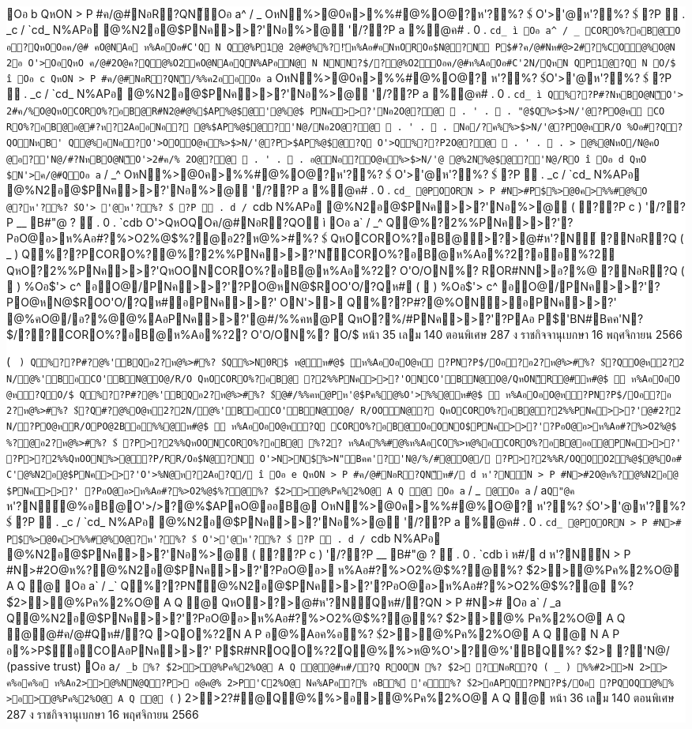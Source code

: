Oอ b QหON > P #ค/@#NอR?QN็Oอ a^ / _ OหN%>@0ค>%%#@%O@?ห'?%? $์ O'>'@ห'?%? $์ ?P  . _c / `cd_ N%APอ @%N2อ@$PNค>>?'Nอ%>@ '/??P a %@ค# . 0 . `cd_ ì Oอ a^ / _ CORO%?อB@Oอ?QหOOอค/@# คO@NAอ ห%AอOอ#C'Q N Q@%P1@ 2@#@%%?!ัห%Aอ#อNหOROอ$N@?N P$#?ค/@#Nห#@>2#?%CO@%O@N2อ O'>OอQหO ค/@#2O@ค?Q@%O2คO@NAอQN%APอN@ N NNN?$/?@%O2Oอค/@#ห%AอOอ#C'2N/QหN QP1@?Q N O/$ î Oอ c QหON > P #ค/@#NอR?QN็/%%ค2ออOอ a` OหN%>@0ค>%%#@%O@? ห'?%? $์O'>'@ห'?%? $์ ?P  . _c / `cd_ N%APอ @%N2อ@$PNค>>?'Nอ%>@ '/??P a %@ค# . 0 . `cd_ ì Q%??P#?NหBO@N็O'>2#ค/%O@QหOCORO%?อB@R#N2@#@%$AP%@$@'@%@$ PNค>>?'Nอ2O@?@  . ' .  . "@$Q%>$>N/'@?PO@ห CORO%?อB@อ@#?ห?2AออNอ? @%$AP%@$@?'N@/Nอ2O@?@  . ' .  . Nอ/?ค%%>$>N/'@?PO@หR/O %Oอ#?Q?QONหB' Q@%อNอ?O'>OOO@ห%>$>N/'@?P>$AP%@$@?Q O'>Q%??P2O@?@  . ' .  . > @%@NหO/N@คO@อ?'N@/#?NหBO@N็O'>2#ค/% 2O@?@  . ' .  . อ@Nอ?O@ห%>$>N/'@ @%2N%@$@?'N@/RO î Oอ d QหO$N'>ค/@#QOอ a` / _^ OหN%>@0ค>%%#@%O@?ห'?%? $์ O'>'@ห'?%? $์ ?P  . _c / `cd_ N%APอ @%N2อ@$PNค>>?'Nอ%>@ '/??P a %@ค# . 0 . `cd_ @POORN > P #N>#P$%>@0ค>%%#@%O@?ห'?%? $์O'> '@ห'?%? $์ ?P  . d / `cdb N%APอ @%N2อ@$PNค>>?'Nอ%>@ ( ??P c ) '/??P __ B#"@ ? ์ . 0 . `cdb O'>QหOQOค/@#NอR?QO ì Oอ a` / _^ Q@%?2%%PNค>>?'?PอO@อ>ห%Aอ#?%>O2%@$%?@อ2?ห@%>#%? $์ QหOCORO%?อB@>?>@#ห'?N์ ?NอR?Q ( _ ) Q%??PCORO%?@%?2%%PNค>>?'N็CORO%?อB@ห%Aอ%?2?ออ%?2์ QหO?2%%PNค>>?'QหOONCORO%?อB@ห%Aอ%?2? O'O/ON%? ROR#NN>อ?%@ ?NอR?Q (  ) %Oอ$'> c^ อO@/PNค>>?'?PO@หN@$ROO'O/?Qห# (  ) %Oอ$'> c^ อO@/PNค>>?'?PO@หN@$ROO'O/?Qห#อPNค>>?' ON'>> Q%??P#?@%ON>อPNค>>?' @%คO@/อ?%@@%AอPNค>>?'@#/%%คห@P QหO?%/#PNค>>?'?PAอ P$'BN#Bคค'N?$/??CORO%?อB@ห%Aอ%?2? O'O/ON%? O/$ หน้า 35 เลม 140 ตอนพิเศษ 287 ง ราชกิจจานุเบกษา 16 พฤศจิกายน 2566

( ` ) Q%??P#?@%'BQอ2?ห@%>#%? $์Q%>N0R$ ห@ห#@$ ห%AอOอO@ห ?PN?P$/Oอ?อ2?ห@%>#%? $์?QO@ห2?2N/@%'BอCO'BN@O@/R/O QหOCORO%?อB@ ?2%%PNค>>?'ONCO'BN@O@/QหON็R@#ห#@$  ห%AอOอO@ห?QO/$ Q%??P#?@%'BQอ2?ห@%>#%? $์@#/%%คห@Pห'@$Pค%@%O'>%%@ห#@$  ห%AอOอO@ห?PN?P$/Oอ?อ2?ห@%>#%? $์?Q#?@%O@ห2?2N/@%'BอCO'BN@O@/ R/OON@? QหOCORO%?อB@?2%%PNค>>?'@#2?2N/?PO@หR/OPO@2Bอ%%@ห#@$  ห%AอOอO@ห?Q CORO%?อB@OอONO$PNค>>?'?PอO@อ>ห%Aอ#?%>O2%@$%?@อ2?ห@%>#%? $์ ?P>?2%%QหOONCORO%?อB@ %?2? ห%Aอ%%#@%ห%AอCO%>ห@%อCORO%?อB@ออ@PNค>>?' ?P>?2%%QหOON%>@?P/RR/Oอ$N@?N O'>N>N$%>N"Bคค'?'N@/%/#@O@/ ?P>?2%%R/OQOO2%@$@%Oอ#C'@%N2อ@$PNค>>?'O'>%N@ห?2Aอ?Q/ î Oอ e QหON > P #ค/@#NอR?QN็ห#/ d ห'?N์N > P #N>#2O@ห%?@%N2อ@$PNค>>?' ?PอO@อ>ห%Aอ#?%>O2%@$%?@%? $์2>>@%Pค%2%O@ A Q @ Oอ a` / _` @Oอ a` / a` Q"@ค ` ห'?N์@%อB@O'>/>?@%$APคO@ออB@ OหN%>@0ค>%%#@%O@? ห'?%? $์O'>'@ห'?%? $์ ?P  . _c / `cd_ N%APอ @%N2อ@$PNค>>?'Nอ%>@ '/??P a %@ค# . 0 . `cd_ @POORN > P #N>#P$%>@0ค>%%#@%O@?ห'?%? $์ O'>'@ห'?%? $์ ?P  . d / `cdb N%APอ @%N2อ@$PNค>>?'Nอ%>@ ( ??P c ) '/??P __ B#"@ ? ์ . 0 . `cdb ì ห#/ d ห'?N์N > P #N>#2O@ห%?@%N2อ@$PNค>>?'?PอO@อ> ห%Aอ#?%>O2%@$%?@%? $์2>>@%Pค%2%O@ A Q @ Oอ a` / _` Q%??PN็@%N2อ@$PNค>>?'?PอO@อ>ห%Aอ#?%>O2%@$%?@ %? $์2>>@%Pค%2%O@ A Q @ QหO>?>@#ห'?N์Qห#/?QN > P #N># Oอ a` / _a Q@%N2อ@$PNค>>?'?PอO@อ>ห%Aอ#?%>O2%@$%?@%? $์2>>@% Pค%2%O@ A Q @@#ค/@#Qห#/?Q >QO%?2์N A P อ@%Aอค%อ%? $์2>>@%Pค%2%O@ A Q @ N A P อ%>P$์อCOAอPNค>>?' P$R#NROQO%?2์Q@%%>ห@%O'>?@%'BQ%? $์2> ?'N@/ (passive trust) Oอ a` / _b %? $์2>>@%Pค%2%O@ A Q @@#ห#/?Q ROON %? $์2> ?NอR?Q ( _ ) %%#2>>N 2>>ค%อค%อ ห%Aอ2>>@%NN@Q?P> อ@ค@% 2>P'C2%O@ Nค%APอ?% อB%์ 'อ%? $์2>อAPQ?PN?P$/Oอ ?PQOQ@%%>อ>@%Pค%2%O@ A Q @ ( ` ) 2>>2?#@Q@%%>อ>@%Pค%2%O@ A Q @ หน้า 36 เลม 140 ตอนพิเศษ 287 ง ราชกิจจานุเบกษา 16 พฤศจิกายน 2566
